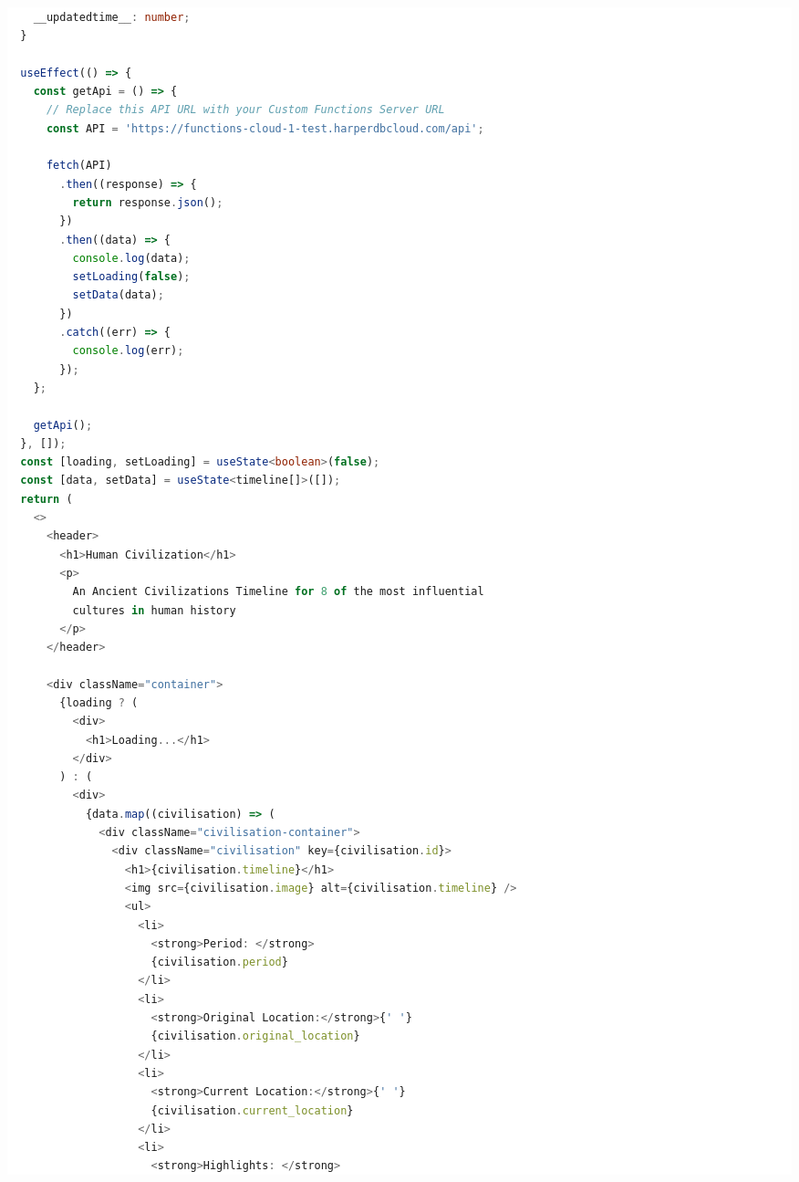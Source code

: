 ```typescript
    __updatedtime__: number;
  }

  useEffect(() => {
    const getApi = () => {
      // Replace this API URL with your Custom Functions Server URL
      const API = 'https://functions-cloud-1-test.harperdbcloud.com/api';

      fetch(API)
        .then((response) => {
          return response.json();
        })
        .then((data) => {
          console.log(data);
          setLoading(false);
          setData(data);
        })
        .catch((err) => {
          console.log(err);
        });
    };

    getApi();
  }, []);
  const [loading, setLoading] = useState<boolean>(false);
  const [data, setData] = useState<timeline[]>([]);
  return (
    <>
      <header>
        <h1>Human Civilization</h1>
        <p>
          An Ancient Civilizations Timeline for 8 of the most influential
          cultures in human history
        </p>
      </header>

      <div className="container">
        {loading ? (
          <div>
            <h1>Loading...</h1>
          </div>
        ) : (
          <div>
            {data.map((civilisation) => (
              <div className="civilisation-container">
                <div className="civilisation" key={civilisation.id}>
                  <h1>{civilisation.timeline}</h1>
                  <img src={civilisation.image} alt={civilisation.timeline} />
                  <ul>
                    <li>
                      <strong>Period: </strong>
                      {civilisation.period}
                    </li>
                    <li>
                      <strong>Original Location:</strong>{' '}
                      {civilisation.original_location}
                    </li>
                    <li>
                      <strong>Current Location:</strong>{' '}
                      {civilisation.current_location}
                    </li>
                    <li>
                      <strong>Highlights: </strong>
```